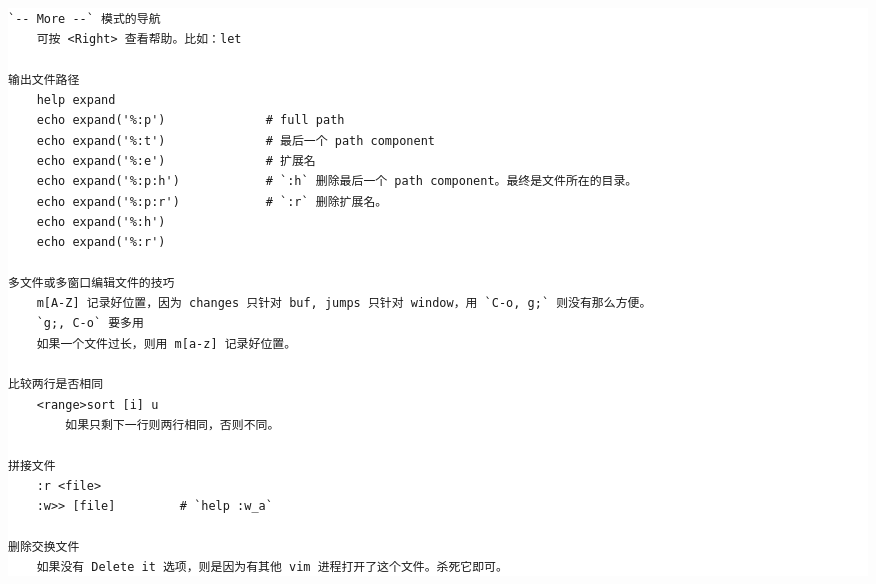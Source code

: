     `-- More --` 模式的导航
        可按 <Right> 查看帮助。比如：let

    输出文件路径
        help expand
        echo expand('%:p')              # full path
        echo expand('%:t')              # 最后一个 path component
        echo expand('%:e')              # 扩展名
        echo expand('%:p:h')            # `:h` 删除最后一个 path component。最终是文件所在的目录。
        echo expand('%:p:r')            # `:r` 删除扩展名。
        echo expand('%:h')
        echo expand('%:r')

    多文件或多窗口编辑文件的技巧
        m[A-Z] 记录好位置，因为 changes 只针对 buf, jumps 只针对 window，用 `C-o, g;` 则没有那么方便。
        `g;, C-o` 要多用
        如果一个文件过长，则用 m[a-z] 记录好位置。

    比较两行是否相同
        <range>sort [i] u
            如果只剩下一行则两行相同，否则不同。

    拼接文件
        :r <file>
        :w>> [file]			# `help :w_a`

    删除交换文件
        如果没有 Delete it 选项，则是因为有其他 vim 进程打开了这个文件。杀死它即可。
